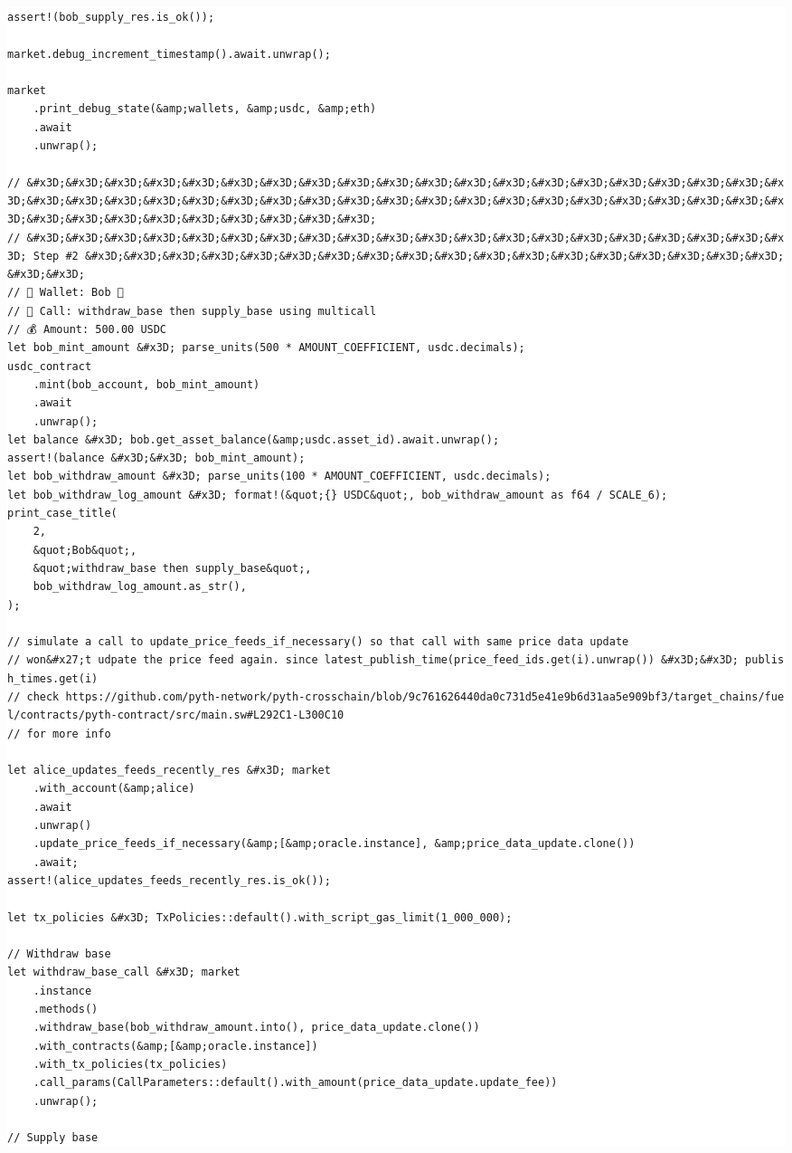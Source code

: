 ```
assert!(bob_supply_res.is_ok());

market.debug_increment_timestamp().await.unwrap();

market
    .print_debug_state(&amp;wallets, &amp;usdc, &amp;eth)
    .await
    .unwrap();

// &#x3D;&#x3D;&#x3D;&#x3D;&#x3D;&#x3D;&#x3D;&#x3D;&#x3D;&#x3D;&#x3D;&#x3D;&#x3D;&#x3D;&#x3D;&#x3D;&#x3D;&#x3D;&#x3D;&#x3D;&#x3D;&#x3D;&#x3D;&#x3D;&#x3D;&#x3D;&#x3D;&#x3D;&#x3D;&#x3D;&#x3D;&#x3D;&#x3D;&#x3D;&#x3D;&#x3D;&#x3D;&#x3D;&#x3D;&#x3D;&#x3D;&#x3D;&#x3D;&#x3D;&#x3D;&#x3D;&#x3D;&#x3D;&#x3D;
// &#x3D;&#x3D;&#x3D;&#x3D;&#x3D;&#x3D;&#x3D;&#x3D;&#x3D;&#x3D;&#x3D;&#x3D;&#x3D;&#x3D;&#x3D;&#x3D;&#x3D;&#x3D;&#x3D;&#x3D; Step #2 &#x3D;&#x3D;&#x3D;&#x3D;&#x3D;&#x3D;&#x3D;&#x3D;&#x3D;&#x3D;&#x3D;&#x3D;&#x3D;&#x3D;&#x3D;&#x3D;&#x3D;&#x3D;&#x3D;&#x3D;
// 👛 Wallet: Bob 🧛
// 🤙 Call: withdraw_base then supply_base using multicall
// 💰 Amount: 500.00 USDC
let bob_mint_amount &#x3D; parse_units(500 * AMOUNT_COEFFICIENT, usdc.decimals);
usdc_contract
    .mint(bob_account, bob_mint_amount)
    .await
    .unwrap();
let balance &#x3D; bob.get_asset_balance(&amp;usdc.asset_id).await.unwrap();
assert!(balance &#x3D;&#x3D; bob_mint_amount);
let bob_withdraw_amount &#x3D; parse_units(100 * AMOUNT_COEFFICIENT, usdc.decimals);
let bob_withdraw_log_amount &#x3D; format!(&quot;{} USDC&quot;, bob_withdraw_amount as f64 / SCALE_6);
print_case_title(
    2,
    &quot;Bob&quot;,
    &quot;withdraw_base then supply_base&quot;,
    bob_withdraw_log_amount.as_str(),
);

// simulate a call to update_price_feeds_if_necessary() so that call with same price data update
// won&#x27;t udpate the price feed again. since latest_publish_time(price_feed_ids.get(i).unwrap()) &#x3D;&#x3D; publish_times.get(i)
// check https://github.com/pyth-network/pyth-crosschain/blob/9c761626440da0c731d5e41e9b6d31aa5e909bf3/target_chains/fuel/contracts/pyth-contract/src/main.sw#L292C1-L300C10
// for more info

let alice_updates_feeds_recently_res &#x3D; market
    .with_account(&amp;alice)
    .await
    .unwrap()
    .update_price_feeds_if_necessary(&amp;[&amp;oracle.instance], &amp;price_data_update.clone())
    .await;
assert!(alice_updates_feeds_recently_res.is_ok());

let tx_policies &#x3D; TxPolicies::default().with_script_gas_limit(1_000_000);

// Withdraw base
let withdraw_base_call &#x3D; market
    .instance
    .methods()
    .withdraw_base(bob_withdraw_amount.into(), price_data_update.clone())
    .with_contracts(&amp;[&amp;oracle.instance])
    .with_tx_policies(tx_policies)
    .call_params(CallParameters::default().with_amount(price_data_update.update_fee))
    .unwrap();

// Supply base
```